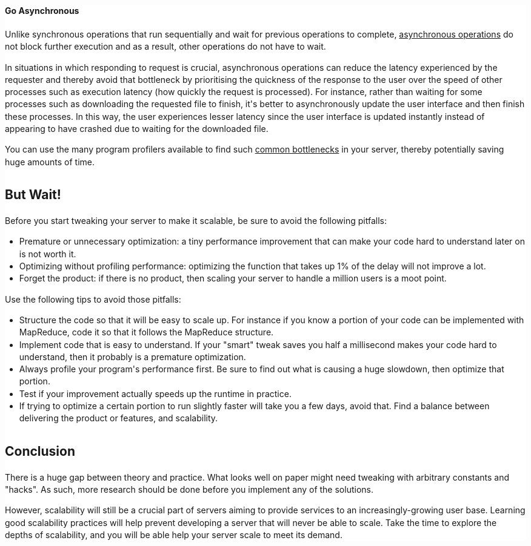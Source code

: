#### Go Asynchronous 
Unlike synchronous operations that run sequentially and wait for previous operations to complete, [asynchronous operations](https://www.youtube.com/watch?time_continue=2&v=8aGhZQkoFbQ) do not block further execution and as a result, other operations do not have to wait.

In situations in which responding to request is crucial, asynchronous operations can reduce the latency experienced by the requester and thereby avoid that bottleneck by prioritising the quickness of the response to the user over the speed of other processes such as execution latency (how quickly the request is processed). For instance, rather than waiting for some processes such as downloading the requested file to finish, it's better to asynchronously update the user interface and then finish these processes. In this way, the user experiences lesser latency since the user interface is updated instantly instead of appearing to have crashed due to waiting for the downloaded file.

You can use the many program profilers available to find such [common bottlenecks](https://www.apicasystem.com/blog/5-common-performance-bottlenecks) in your server, thereby potentially saving huge amounts of time.

## But Wait!

Before you start tweaking your server to make it scalable, be sure to avoid the following pitfalls:
- Premature or unnecessary optimization: a tiny performance improvement that can make your code hard to understand later on is not worth it.
- Optimizing without profiling performance: optimizing the function that takes up 1% of the delay will not improve a lot.
- Forget the product: if there is no product, then scaling your server to handle a million users is a moot point.

Use the following tips to avoid those pitfalls:
- Structure the code so that it will be easy to scale up. For instance if you know a portion of your code can be implemented with MapReduce, code it so that it follows the MapReduce structure.
- Implement code that is easy to understand. If your "smart" tweak saves you half a millisecond makes your code hard to understand, then it probably is a premature optimization.
- Always profile your program's performance first. Be sure to find out what is causing a huge slowdown, then optimize that portion.
- Test if your improvement actually speeds up the runtime in practice.
- If trying to optimize a certain portion to run slightly faster will take you a few days, avoid that. Find a balance between delivering the product or features, and scalability.

## Conclusion

There is a huge gap between theory and practice. What looks well on paper might need tweaking with arbitrary constants and "hacks". As such, more research should be done before you implement any of the solutions.

However, scalability will still be a crucial part of servers aiming to provide services to an increasingly-growing user base. Learning good scalability practices will help prevent developing a server that will never be able to scale. Take the time to explore the depths of scalability, and you will be able help your server scale to meet its demand.
</div>
